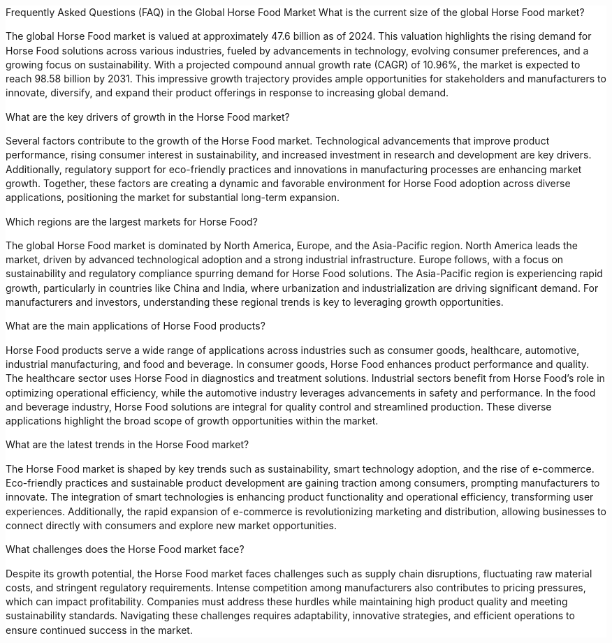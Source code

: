 Frequently Asked Questions (FAQ) in the Global Horse Food Market
What is the current size of the global Horse Food market?

The global Horse Food market is valued at approximately 47.6 billion as of 2024. This valuation highlights the rising demand for Horse Food solutions across various industries, fueled by advancements in technology, evolving consumer preferences, and a growing focus on sustainability. With a projected compound annual growth rate (CAGR) of 10.96%, the market is expected to reach 98.58 billion by 2031. This impressive growth trajectory provides ample opportunities for stakeholders and manufacturers to innovate, diversify, and expand their product offerings in response to increasing global demand.

What are the key drivers of growth in the Horse Food market?

Several factors contribute to the growth of the Horse Food market. Technological advancements that improve product performance, rising consumer interest in sustainability, and increased investment in research and development are key drivers. Additionally, regulatory support for eco-friendly practices and innovations in manufacturing processes are enhancing market growth. Together, these factors are creating a dynamic and favorable environment for Horse Food adoption across diverse applications, positioning the market for substantial long-term expansion.

Which regions are the largest markets for Horse Food?

The global Horse Food market is dominated by North America, Europe, and the Asia-Pacific region. North America leads the market, driven by advanced technological adoption and a strong industrial infrastructure. Europe follows, with a focus on sustainability and regulatory compliance spurring demand for Horse Food solutions. The Asia-Pacific region is experiencing rapid growth, particularly in countries like China and India, where urbanization and industrialization are driving significant demand. For manufacturers and investors, understanding these regional trends is key to leveraging growth opportunities.

What are the main applications of Horse Food products?

Horse Food products serve a wide range of applications across industries such as consumer goods, healthcare, automotive, industrial manufacturing, and food and beverage. In consumer goods, Horse Food enhances product performance and quality. The healthcare sector uses Horse Food in diagnostics and treatment solutions. Industrial sectors benefit from Horse Food’s role in optimizing operational efficiency, while the automotive industry leverages advancements in safety and performance. In the food and beverage industry, Horse Food solutions are integral for quality control and streamlined production. These diverse applications highlight the broad scope of growth opportunities within the market.

What are the latest trends in the Horse Food market?

The Horse Food market is shaped by key trends such as sustainability, smart technology adoption, and the rise of e-commerce. Eco-friendly practices and sustainable product development are gaining traction among consumers, prompting manufacturers to innovate. The integration of smart technologies is enhancing product functionality and operational efficiency, transforming user experiences. Additionally, the rapid expansion of e-commerce is revolutionizing marketing and distribution, allowing businesses to connect directly with consumers and explore new market opportunities.

What challenges does the Horse Food market face?

Despite its growth potential, the Horse Food market faces challenges such as supply chain disruptions, fluctuating raw material costs, and stringent regulatory requirements. Intense competition among manufacturers also contributes to pricing pressures, which can impact profitability. Companies must address these hurdles while maintaining high product quality and meeting sustainability standards. Navigating these challenges requires adaptability, innovative strategies, and efficient operations to ensure continued success in the market.

